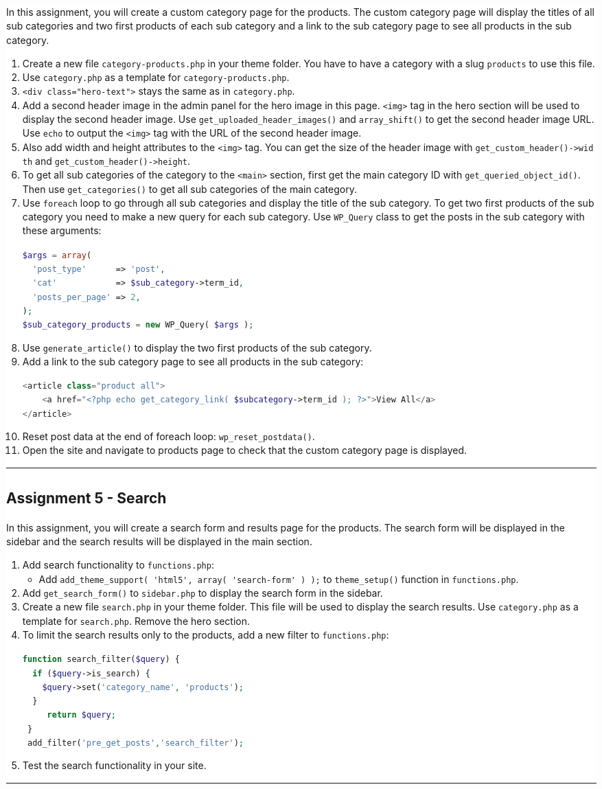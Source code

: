 In this assignment, you will create a custom category page for the products. The custom category page will display the titles of all sub categories and two first products of each sub category and a link to the sub category page to see all products in the sub category.

1. Create a new file `category-products.php` in your theme folder. You have to have a category with a slug `products` to use this file. 
2. Use `category.php` as a template for `category-products.php`.
3. `<div class="hero-text">` stays the same as in `category.php`.
4. Add a second header image in the admin panel for the hero image in this page. `<img>` tag in the hero section will be used to display the second header image. Use `get_uploaded_header_images()` and `array_shift()` to get the second header image URL. Use `echo` to output the `<img>` tag with the URL of the second header image. 
5. Also add width and height attributes to the `<img>` tag. You can get the size of the header image with `get_custom_header()->width` and `get_custom_header()->height`.
6. To get all sub categories of the category to the `<main>` section, first get the main category ID with `get_queried_object_id()`. Then use `get_categories()` to get all sub categories of the main category. 
7. Use `foreach` loop to go through all sub categories and display the title of the sub category. To get two first products of the sub category you need to make a new query for each sub category. Use `WP_Query` class to get the posts in the sub category with these arguments:
    ```php
    $args = array(
      'post_type'      => 'post',
      'cat'            => $sub_category->term_id,
      'posts_per_page' => 2,
    );
    $sub_category_products = new WP_Query( $args );
    ```
8. Use `generate_article()` to display the two first products of the sub category.
9. Add a link to the sub category page to see all products in the sub category:
   ```php
   <article class="product all">
       <a href="<?php echo get_category_link( $subcategory->term_id ); ?>">View All</a>
   </article>
   ```
10. Reset post data at the end of foreach loop: `wp_reset_postdata()`.
11. Open the site and navigate to products page to check that the custom category page is displayed.

---

## Assignment 5 - Search

In this assignment, you will create a search form and results page for the products. The search form will be displayed in the sidebar and the search results will be displayed in the main section.

1. Add search functionality to `functions.php`:
   - Add `add_theme_support( 'html5', array( 'search-form' ) );` to `theme_setup()` function in `functions.php`.
2. Add `get_search_form()` to `sidebar.php` to display the search form in the sidebar.
3. Create a new file `search.php` in your theme folder. This file will be used to display the search results. Use `category.php` as a template for `search.php`. Remove the hero section.
4. To limit the search results only to the products, add a new filter to `functions.php`:
   ```php
   function search_filter($query) {
     if ($query->is_search) {
       $query->set('category_name', 'products');
     }
        return $query;
    }
    add_filter('pre_get_posts','search_filter');
   ```
5. Test the search functionality in your site.

---